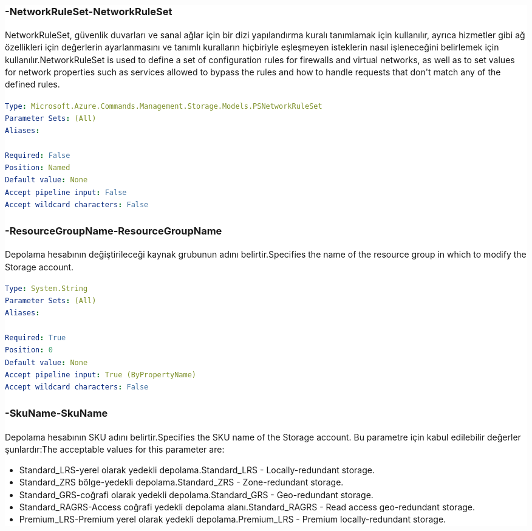 ### <span data-ttu-id="f00b1-160">-NetworkRuleSet</span><span class="sxs-lookup"><span data-stu-id="f00b1-160">-NetworkRuleSet</span></span>
<span data-ttu-id="f00b1-161">NetworkRuleSet, güvenlik duvarları ve sanal ağlar için bir dizi yapılandırma kuralı tanımlamak için kullanılır, ayrıca hizmetler gibi ağ özellikleri için değerlerin ayarlanmasını ve tanımlı kuralların hiçbiriyle eşleşmeyen isteklerin nasıl işleneceğini belirlemek için kullanılır.</span><span class="sxs-lookup"><span data-stu-id="f00b1-161">NetworkRuleSet is used to define a set of configuration rules for firewalls and virtual networks, as well as to set values for network properties such as services allowed to bypass the rules and how to handle requests that don't match any of the defined rules.</span></span>

```yaml
Type: Microsoft.Azure.Commands.Management.Storage.Models.PSNetworkRuleSet
Parameter Sets: (All)
Aliases:

Required: False
Position: Named
Default value: None
Accept pipeline input: False
Accept wildcard characters: False
```

### <span data-ttu-id="f00b1-162">-ResourceGroupName</span><span class="sxs-lookup"><span data-stu-id="f00b1-162">-ResourceGroupName</span></span>
<span data-ttu-id="f00b1-163">Depolama hesabının değiştirileceği kaynak grubunun adını belirtir.</span><span class="sxs-lookup"><span data-stu-id="f00b1-163">Specifies the name of the resource group in which to modify the Storage account.</span></span>

```yaml
Type: System.String
Parameter Sets: (All)
Aliases:

Required: True
Position: 0
Default value: None
Accept pipeline input: True (ByPropertyName)
Accept wildcard characters: False
```

### <span data-ttu-id="f00b1-164">-SkuName</span><span class="sxs-lookup"><span data-stu-id="f00b1-164">-SkuName</span></span>
<span data-ttu-id="f00b1-165">Depolama hesabının SKU adını belirtir.</span><span class="sxs-lookup"><span data-stu-id="f00b1-165">Specifies the SKU name of the Storage account.</span></span>
<span data-ttu-id="f00b1-166">Bu parametre için kabul edilebilir değerler şunlardır:</span><span class="sxs-lookup"><span data-stu-id="f00b1-166">The acceptable values for this parameter are:</span></span>
- <span data-ttu-id="f00b1-167">Standard_LRS-yerel olarak yedekli depolama.</span><span class="sxs-lookup"><span data-stu-id="f00b1-167">Standard_LRS - Locally-redundant storage.</span></span>
- <span data-ttu-id="f00b1-168">Standard_ZRS bölge-yedekli depolama.</span><span class="sxs-lookup"><span data-stu-id="f00b1-168">Standard_ZRS - Zone-redundant storage.</span></span>
- <span data-ttu-id="f00b1-169">Standard_GRS-coğrafi olarak yedekli depolama.</span><span class="sxs-lookup"><span data-stu-id="f00b1-169">Standard_GRS - Geo-redundant storage.</span></span>
- <span data-ttu-id="f00b1-170">Standard_RAGRS-Access coğrafi yedekli depolama alanı.</span><span class="sxs-lookup"><span data-stu-id="f00b1-170">Standard_RAGRS - Read access geo-redundant storage.</span></span>
- <span data-ttu-id="f00b1-171">Premium_LRS-Premium yerel olarak yedekli depolama.</span><span class="sxs-lookup"><span data-stu-id="f00b1-171">Premium_LRS - Premium locally-redundant storage.</span></span>